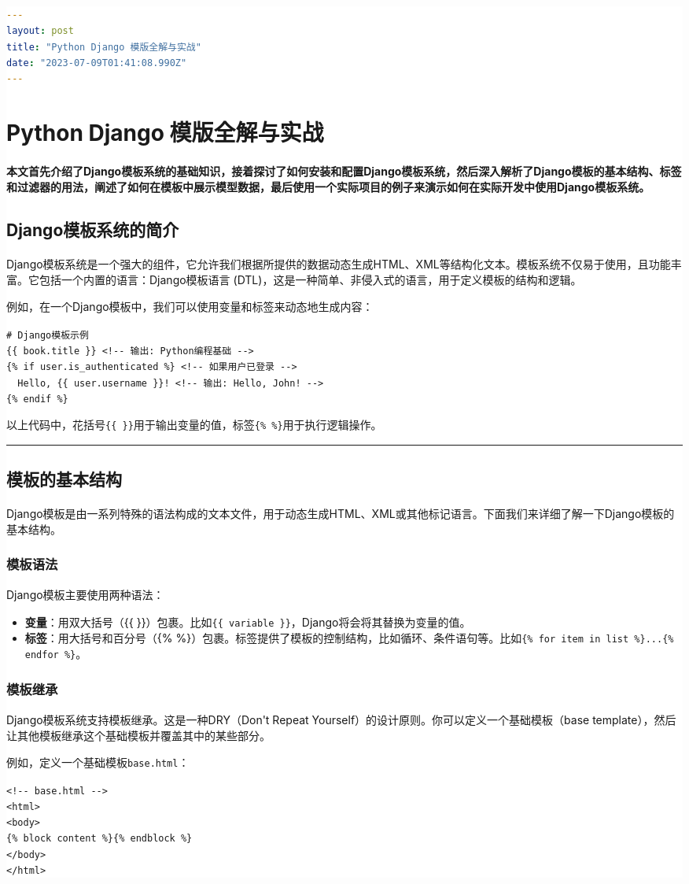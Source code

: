 ```yaml
---
layout: post
title: "Python Django 模版全解与实战"
date: "2023-07-09T01:41:08.990Z"
---
```

Python Django 模版全解与实战
=====================

**本文首先介绍了Django模板系统的基础知识，接着探讨了如何安装和配置Django模板系统，然后深入解析了Django模板的基本结构、标签和过滤器的用法，阐述了如何在模板中展示模型数据，最后使用一个实际项目的例子来演示如何在实际开发中使用Django模板系统。**

Django模板系统的简介
-------------

Django模板系统是一个强大的组件，它允许我们根据所提供的数据动态生成HTML、XML等结构化文本。模板系统不仅易于使用，且功能丰富。它包括一个内置的语言：Django模板语言 (DTL)，这是一种简单、非侵入式的语言，用于定义模板的结构和逻辑。

例如，在一个Django模板中，我们可以使用变量和标签来动态地生成内容：

    # Django模板示例
    {{ book.title }} <!-- 输出: Python编程基础 -->
    {% if user.is_authenticated %} <!-- 如果用户已登录 -->
      Hello, {{ user.username }}! <!-- 输出: Hello, John! -->
    {% endif %}
    

以上代码中，花括号`{{ }}`用于输出变量的值，标签`{% %}`用于执行逻辑操作。

* * *

模板的基本结构
-------

Django模板是由一系列特殊的语法构成的文本文件，用于动态生成HTML、XML或其他标记语言。下面我们来详细了解一下Django模板的基本结构。

### 模板语法

Django模板主要使用两种语法：

*   **变量**：用双大括号（{{ }}）包裹。比如`{{ variable }}`，Django将会将其替换为变量的值。
*   **标签**：用大括号和百分号（{% %}）包裹。标签提供了模板的控制结构，比如循环、条件语句等。比如`{% for item in list %}...{% endfor %}`。

### 模板继承

Django模板系统支持模板继承。这是一种DRY（Don't Repeat Yourself）的设计原则。你可以定义一个基础模板（base template），然后让其他模板继承这个基础模板并覆盖其中的某些部分。

例如，定义一个基础模板`base.html`：

    <!-- base.html -->
    <html>
    <body>
    {% block content %}{% endblock %}
    </body>
    </html>
    